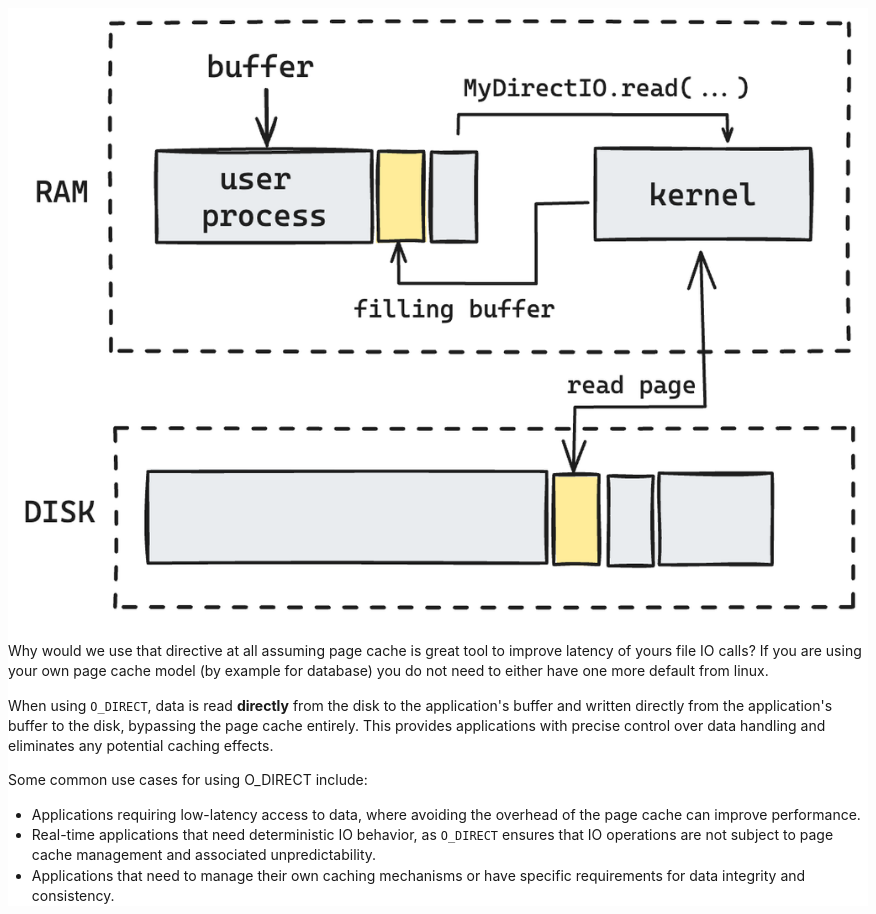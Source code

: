 <img src="./plots/O_DIRECT.png">

Why would we use that directive at all assuming page cache is great tool to improve latency of yours file IO calls?
If you are using your own page cache model (by example for database) you do not need to either have one more default from linux.

When using `O_DIRECT`, data is read **directly** from the disk to the application's buffer and written directly from the 
application's buffer to the disk, bypassing the page cache entirely. This provides applications with precise control over 
data handling and eliminates any potential caching effects.

Some common use cases for using O_DIRECT include:
- Applications requiring low-latency access to data, where avoiding the overhead of the page cache can improve performance.
- Real-time applications that need deterministic IO behavior, as `O_DIRECT` ensures that IO operations are not subject 
to page cache management and associated unpredictability.
- Applications that need to manage their own caching mechanisms or have specific requirements for data integrity and consistency.
